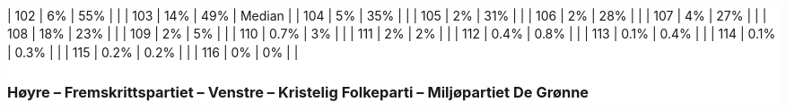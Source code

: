 | 102 | 6% | 55% |  |
| 103 | 14% | 49% | Median |
| 104 | 5% | 35% |  |
| 105 | 2% | 31% |  |
| 106 | 2% | 28% |  |
| 107 | 4% | 27% |  |
| 108 | 18% | 23% |  |
| 109 | 2% | 5% |  |
| 110 | 0.7% | 3% |  |
| 111 | 2% | 2% |  |
| 112 | 0.4% | 0.8% |  |
| 113 | 0.1% | 0.4% |  |
| 114 | 0.1% | 0.3% |  |
| 115 | 0.2% | 0.2% |  |
| 116 | 0% | 0% |  |

### Høyre – Fremskrittspartiet – Venstre – Kristelig Folkeparti – Miljøpartiet De Grønne
